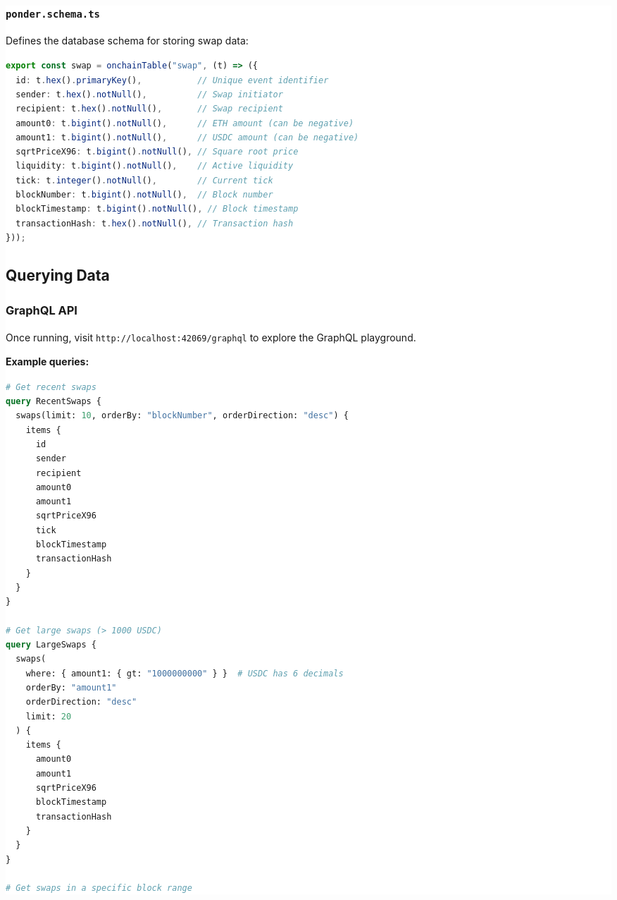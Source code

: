 ### `ponder.schema.ts`
Defines the database schema for storing swap data:

```typescript
export const swap = onchainTable("swap", (t) => ({
  id: t.hex().primaryKey(),           // Unique event identifier
  sender: t.hex().notNull(),          // Swap initiator
  recipient: t.hex().notNull(),       // Swap recipient
  amount0: t.bigint().notNull(),      // ETH amount (can be negative)
  amount1: t.bigint().notNull(),      // USDC amount (can be negative)
  sqrtPriceX96: t.bigint().notNull(), // Square root price
  liquidity: t.bigint().notNull(),    // Active liquidity
  tick: t.integer().notNull(),        // Current tick
  blockNumber: t.bigint().notNull(),  // Block number
  blockTimestamp: t.bigint().notNull(), // Block timestamp
  transactionHash: t.hex().notNull(), // Transaction hash
}));
```

## Querying Data

### GraphQL API

Once running, visit `http://localhost:42069/graphql` to explore the GraphQL playground.

**Example queries:**

```graphql
# Get recent swaps
query RecentSwaps {
  swaps(limit: 10, orderBy: "blockNumber", orderDirection: "desc") {
    items {
      id
      sender
      recipient
      amount0
      amount1
      sqrtPriceX96
      tick
      blockTimestamp
      transactionHash
    }
  }
}

# Get large swaps (> 1000 USDC)
query LargeSwaps {
  swaps(
    where: { amount1: { gt: "1000000000" } }  # USDC has 6 decimals
    orderBy: "amount1"
    orderDirection: "desc"
    limit: 20
  ) {
    items {
      amount0
      amount1
      sqrtPriceX96
      blockTimestamp
      transactionHash
    }
  }
}

# Get swaps in a specific block range
```